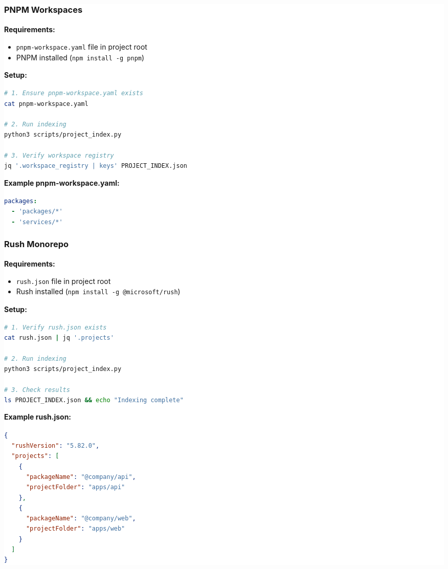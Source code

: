 ### PNPM Workspaces

**Requirements:**
- `pnpm-workspace.yaml` file in project root
- PNPM installed (`npm install -g pnpm`)

**Setup:**
```bash
# 1. Ensure pnpm-workspace.yaml exists
cat pnpm-workspace.yaml

# 2. Run indexing
python3 scripts/project_index.py

# 3. Verify workspace registry
jq '.workspace_registry | keys' PROJECT_INDEX.json
```

**Example pnpm-workspace.yaml:**
```yaml
packages:
  - 'packages/*'
  - 'services/*'
```

### Rush Monorepo

**Requirements:**
- `rush.json` file in project root
- Rush installed (`npm install -g @microsoft/rush`)

**Setup:**
```bash
# 1. Verify rush.json exists
cat rush.json | jq '.projects'

# 2. Run indexing
python3 scripts/project_index.py

# 3. Check results
ls PROJECT_INDEX.json && echo "Indexing complete"
```

**Example rush.json:**
```json
{
  "rushVersion": "5.82.0",
  "projects": [
    {
      "packageName": "@company/api",
      "projectFolder": "apps/api"
    },
    {
      "packageName": "@company/web",
      "projectFolder": "apps/web"
    }
  ]
}
```
